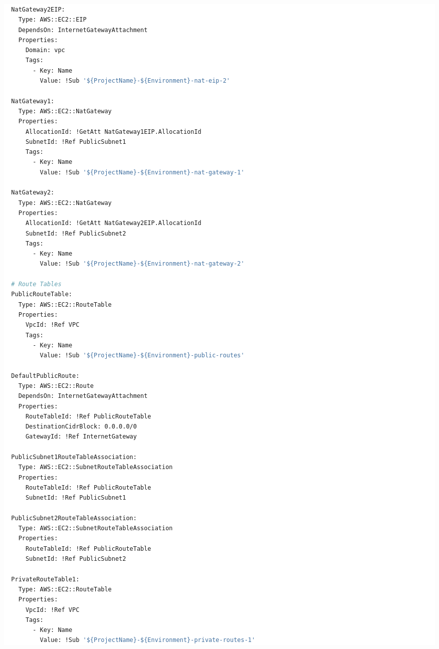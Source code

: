   ```bash
     NatGateway2EIP:
       Type: AWS::EC2::EIP
       DependsOn: InternetGatewayAttachment
       Properties:
         Domain: vpc
         Tags:
           - Key: Name
             Value: !Sub '${ProjectName}-${Environment}-nat-eip-2'
     
     NatGateway1:
       Type: AWS::EC2::NatGateway
       Properties:
         AllocationId: !GetAtt NatGateway1EIP.AllocationId
         SubnetId: !Ref PublicSubnet1
         Tags:
           - Key: Name
             Value: !Sub '${ProjectName}-${Environment}-nat-gateway-1'
     
     NatGateway2:
       Type: AWS::EC2::NatGateway
       Properties:
         AllocationId: !GetAtt NatGateway2EIP.AllocationId
         SubnetId: !Ref PublicSubnet2
         Tags:
           - Key: Name
             Value: !Sub '${ProjectName}-${Environment}-nat-gateway-2'
     
     # Route Tables
     PublicRouteTable:
       Type: AWS::EC2::RouteTable
       Properties:
         VpcId: !Ref VPC
         Tags:
           - Key: Name
             Value: !Sub '${ProjectName}-${Environment}-public-routes'
     
     DefaultPublicRoute:
       Type: AWS::EC2::Route
       DependsOn: InternetGatewayAttachment
       Properties:
         RouteTableId: !Ref PublicRouteTable
         DestinationCidrBlock: 0.0.0.0/0
         GatewayId: !Ref InternetGateway
     
     PublicSubnet1RouteTableAssociation:
       Type: AWS::EC2::SubnetRouteTableAssociation
       Properties:
         RouteTableId: !Ref PublicRouteTable
         SubnetId: !Ref PublicSubnet1
     
     PublicSubnet2RouteTableAssociation:
       Type: AWS::EC2::SubnetRouteTableAssociation
       Properties:
         RouteTableId: !Ref PublicRouteTable
         SubnetId: !Ref PublicSubnet2
     
     PrivateRouteTable1:
       Type: AWS::EC2::RouteTable
       Properties:
         VpcId: !Ref VPC
         Tags:
           - Key: Name
             Value: !Sub '${ProjectName}-${Environment}-private-routes-1'
   ```